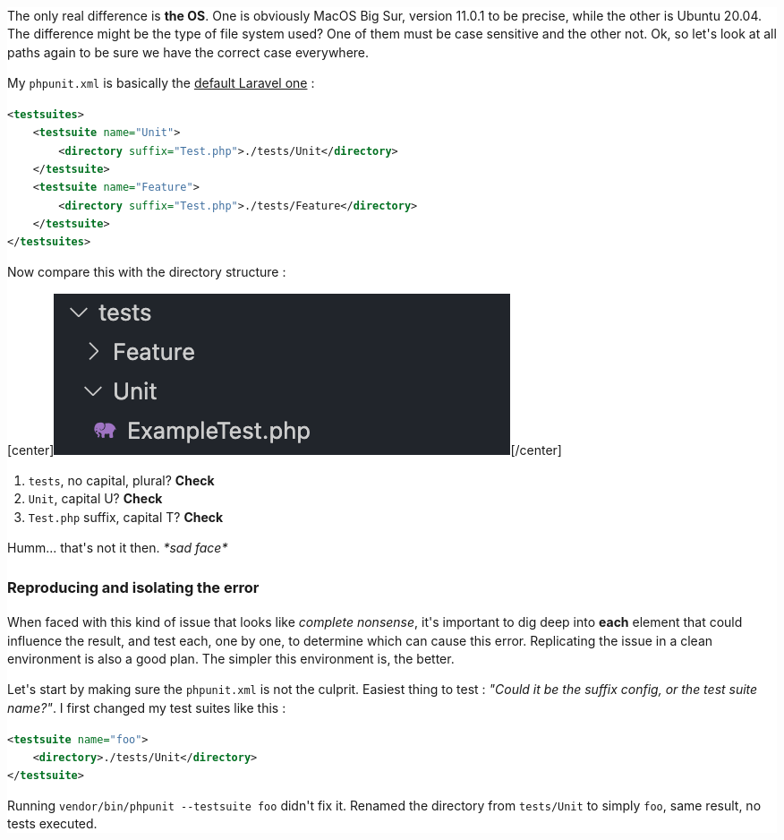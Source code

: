 The only real difference is **the OS**. One is obviously MacOS Big Sur, version 11.0.1 to be precise, while the other is Ubuntu 20.04. The difference might be the type of file system used? One of them must be case sensitive and the other not. Ok, so let's look at all paths again to be sure we have the correct case everywhere.

My `phpunit.xml` is basically the [default Laravel one](https://github.com/laravel/laravel/blob/3923e7f7c40368a5e78c1a33610191be8ad91e3b/phpunit.xml#L7-L14) : 

```xml
<testsuites>
    <testsuite name="Unit">
        <directory suffix="Test.php">./tests/Unit</directory>
    </testsuite>
    <testsuite name="Feature">
        <directory suffix="Test.php">./tests/Feature</directory>
    </testsuite>
</testsuites>
```

Now compare this with the directory structure : 

[center]![](03.folders.png)[/center]

1. `tests`, no capital, plural? **Check**
2. `Unit`, capital U? **Check**
3. `Test.php` suffix, capital T? **Check**

Humm... that's not it then. _\*sad face\*_

### Reproducing and isolating the error

When faced with this kind of issue that looks like _complete nonsense_, it's important to dig deep into **each** element that could influence the result, and test each, one by one, to determine which can cause this error. Replicating the issue in a clean environment is also a good plan. The simpler this environment is, the better. 

Let's start by making sure the `phpunit.xml` is not the culprit. Easiest thing to test : _"Could it be the suffix config, or the test suite name?"_. I first changed my test suites like this : 

```xml
<testsuite name="foo">
    <directory>./tests/Unit</directory>
</testsuite>
```

Running `vendor/bin/phpunit --testsuite foo` didn't fix it. Renamed the directory from `tests/Unit` to simply `foo`, same result, no tests executed. 
